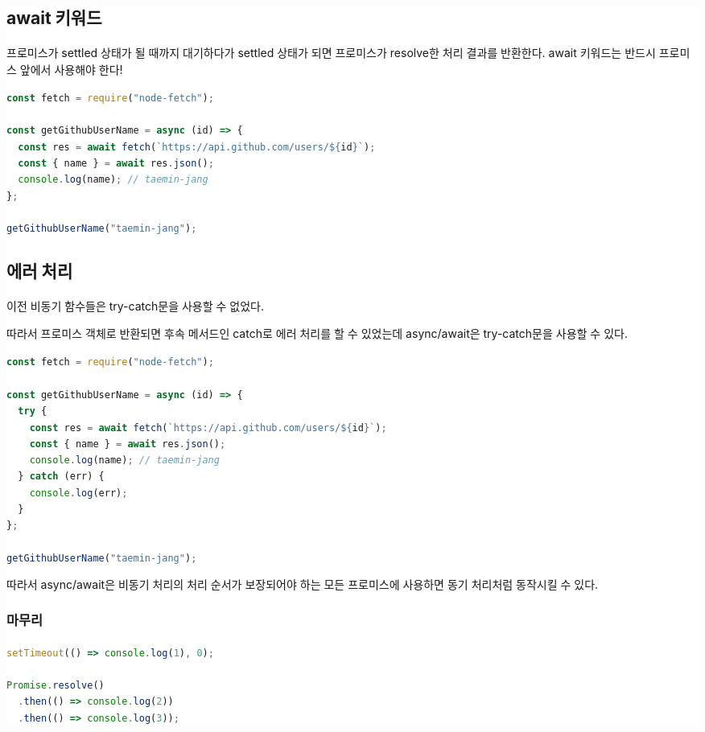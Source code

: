 ## await 키워드

프로미스가 settled 상태가 될 때까지 대기하다가 settled 상태가 되면 프로미스가 resolve한 처리 결과를 반환한다. await 키워드는 반드시 프로미스 앞에서 사용해야 한다!

```jsx
const fetch = require("node-fetch");

const getGithubUserName = async (id) => {
  const res = await fetch(`https://api.github.com/users/${id}`);
  const { name } = await res.json();
  console.log(name); // taemin-jang
};

getGithubUserName("taemin-jang");
```

## 에러 처리

이전 비동기 함수들은 try-catch문을 사용할 수 없었다.

따라서 프로미스 객체로 반환되면 후속 메서드인 catch로 에러 처리를 할 수 있었는데 async/await은 try-catch문을 사용할 수 있다.

```jsx
const fetch = require("node-fetch");

const getGithubUserName = async (id) => {
  try {
    const res = await fetch(`https://api.github.com/users/${id}`);
    const { name } = await res.json();
    console.log(name); // taemin-jang
  } catch (err) {
    console.log(err);
  }
};

getGithubUserName("taemin-jang");
```

따라서 async/await은 비동기 처리의 처리 순서가 보장되어야 하는 모든 프로미스에 사용하면 동기 처리처럼 동작시킬 수 있다.

### 마무리

```jsx
setTimeout(() => console.log(1), 0);

Promise.resolve()
  .then(() => console.log(2))
  .then(() => console.log(3));
```
